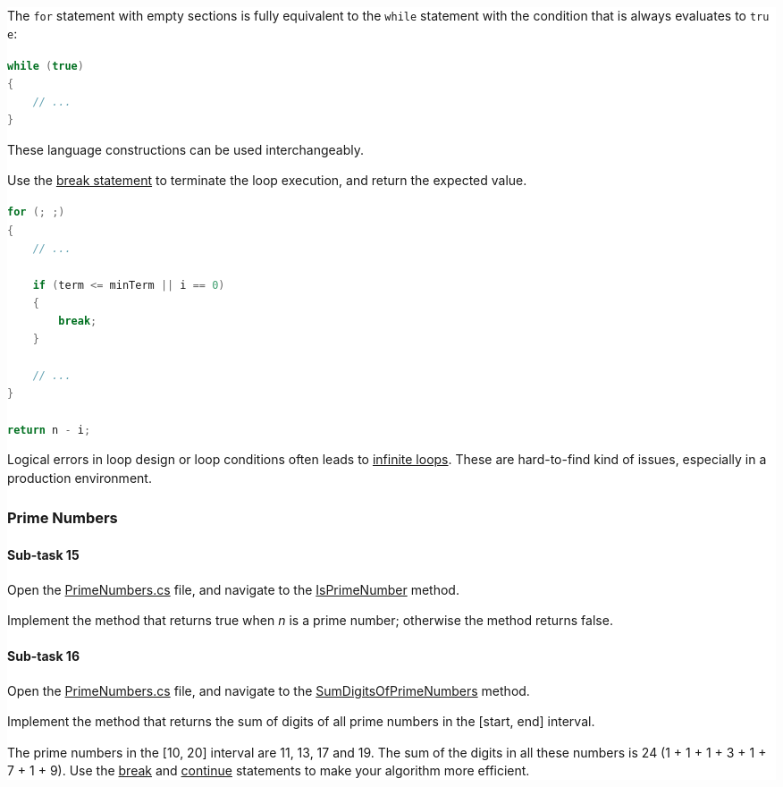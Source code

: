 The `for` statement with empty sections is fully equivalent to the `while` statement with the condition that is always evaluates to `true`:

```cs
while (true)
{
    // ...
}
```

These language constructions can be used interchangeably.

Use the [break statement](https://docs.microsoft.com/en-us/dotnet/csharp/language-reference/statements/jump-statements#the-break-statement) to terminate the loop execution, and return the expected value.

```cs
for (; ;)
{
    // ...

    if (term <= minTerm || i == 0)
    {
        break;
    }

    // ...
}

return n - i;
```

Logical errors in loop design or loop conditions often leads to [infinite loops](https://en.wikipedia.org/wiki/Infinite_loop). These are hard-to-find kind of issues, especially in a production environment.


### Prime Numbers

#### Sub-task 15

Open the [PrimeNumbers.cs](ForStatements/PrimeNumbers.cs) file, and navigate to the [IsPrimeNumber](ForStatements/PrimeNumbers.cs#L5) method.

Implement the method that returns true when $`n`$ is a prime number; otherwise the method returns false.


#### Sub-task 16

Open the [PrimeNumbers.cs](ForStatements/PrimeNumbers.cs) file, and navigate to the [SumDigitsOfPrimeNumbers](ForStatements/PrimeNumbers.cs#L11) method.

Implement the method that returns the sum of digits of all prime numbers in the [start, end] interval.

The prime numbers in the [10, 20] interval are 11, 13, 17 and 19. The sum of the digits in all these numbers is 24 (1 + 1 + 1 + 3 + 1 + 7 + 1 + 9). Use the [break](https://docs.microsoft.com/en-us/dotnet/csharp/language-reference/statements/jump-statements#the-break-statement) and [continue](https://docs.microsoft.com/en-us/dotnet/csharp/language-reference/statements/jump-statements#the-continue-statement) statements to make your algorithm more efficient.

